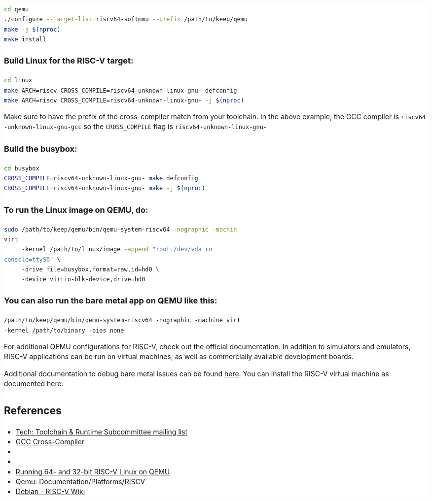 ```bash
cd qemu  
./configure --target-list=riscv64-softmmu --prefix=/path/to/keep/qemu  
make -j $(nproc)  
make install
```

### Build Linux for the RISC-V target:

```bash
cd linux
make ARCH=riscv CROSS_COMPILE=riscv64-unknown-linux-gnu- defconfig 
make ARCH=riscv CROSS_COMPILE=riscv64-unknown-linux-gnu- -j $(nproc)
```

Make sure to have the prefix of the [cross-compiler](notes/general/cross-compilation.md) match from your toolchain. In the above example, the GCC [compiler](notes/private/work/compilers.md) is `riscv64-unknown-linux-gnu-gcc` so the `CROSS_COMPILE` flag is `riscv64-unknown-linux-gnu-`

### Build the busybox:

```bash
cd busybox
CROSS_COMPILE=riscv64-unknown-linux-gnu- make defconfig 
CROSS_COMPILE=riscv64-unknown-linux-gnu- make -j $(nproc)
```

### To run the Linux image on QEMU, do:

```bash
sudo /path/to/keep/qemu/bin/qemu-system-riscv64 -nographic -machin  
virt   
     -kernel /path/to/linux/image -append "root=/dev/vda ro  
console=ttyS0" \  
     -drive file=busybox,format=raw,id=hd0 \  
     -device virtio-blk-device,drive=hd0
```

### You can also run the bare metal app on QEMU like this:

```
/path/to/keep/qemu/bin/qemu-system-riscv64 -nographic -machine virt  
-kernel /path/to/binary -bios none
```

For additional QEMU configurations for RISC-V, check out the [official documentation](https://wiki.qemu.org/Documentation/Platforms/RISCV). In addition to simulators and emulators, RISC-V applications can be run on virtual machines, as well as commercially available development boards. 

Additional documentation to debug bare metal issues can be found [here](https://embeddedinn.xyz/articles/tutorial/Adding-a-custom-peripheral-to-QEMU/). You can install the RISC-V virtual machine as documented [here](https://wiki.debian.org/RISC-V).

## References
-   [Tech: Toolchain & Runtime Subcommittee mailing list](mailto:tech-toolchain-runtime@lists.riscv.org)
-   [GCC Cross-Compiler](https://wiki.osdev.org/GCC_Cross-Compiler)
-   [](https://en.wikipedia.org/wiki/64-bit_computing#64-bit_data_models)
-   [](https://en.wikipedia.org/wiki/64-bit_computing#64-bit_data_models)
-   [Running 64- and 32-bit RISC-V Linux on QEMU](https://risc-v-getting-started-guide.readthedocs.io/en/latest/linux-qemu.html)
-   [Qemu: Documentation/Platforms/RISCV](https://wiki.qemu.org/Documentation/Platforms/RISCV)
-   [Debian - RISC-V Wiki](https://wiki.debian.org/RISC-V)
